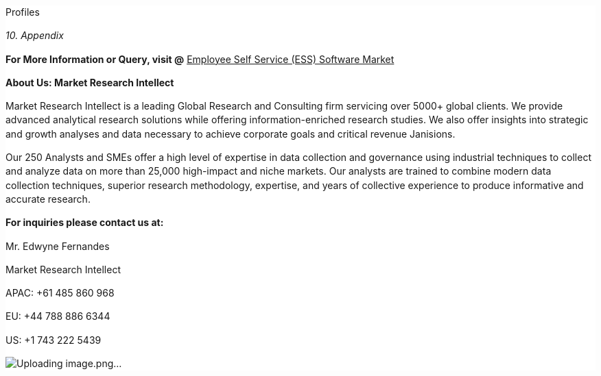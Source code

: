 Profiles</span></em></p><p><em><span class="font-[700]">10. Appendix</span></em></p><p><span class="font-[700]"><strong>For More Information or Query, visit&nbsp;@</strong>&nbsp;</span><span class="font-[700]"><a href="https://www.marketresearchintellect.com/product/employee-self-service-ess-software-market/?utm_source=Linkedin&utm_medium=842" target="_blank" data-tracking-control-name="article-ssr-frontend-pulse_little-text-block" data-tracking-will-navigate="" data-test-link="">Employee Self Service (ESS) Software Market</a></span></p><p><strong><span class="font-[700]">About Us: Market Research Intellect</span></strong></p><p><span class="">Market Research Intellect is a leading Global Research and Consulting firm servicing over 5000+ global clients. We provide advanced analytical research solutions while offering information-enriched research studies.&nbsp;</span>We also offer insights into strategic and growth analyses and data necessary to achieve corporate goals and critical revenue Janisions.</p><p><span class="">Our 250 Analysts and SMEs offer a high level of expertise in data collection and governance using industrial techniques to collect and analyze data on more than 25,000 high-impact and niche markets. Our analysts are trained to combine modern data collection techniques, superior research methodology, expertise, and years of collective experience to produce informative and accurate research.</span></p><p><strong>For inquiries please contact us at:</strong></p><p>Mr. Edwyne Fernandes</p><p>Market Research Intellect</p><p>APAC: +61 485 860 968</p><p>EU: +44 788 886 6344</p><p>US: +1 743 222 5439</p>
![Uploading image.png…]()
